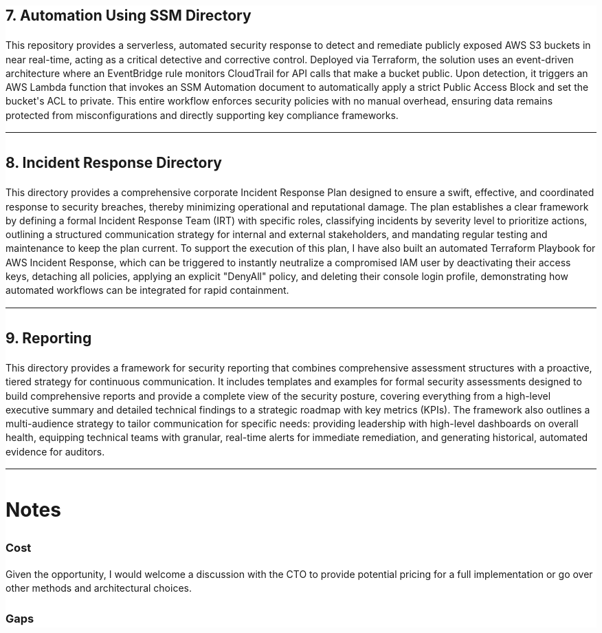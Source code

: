 
## 7. Automation Using SSM Directory

This repository provides a serverless, automated security response to detect and remediate publicly exposed AWS S3 buckets in near real-time, acting as a critical detective and corrective control. Deployed via Terraform, the solution uses an event-driven architecture where an EventBridge rule monitors CloudTrail for API calls that make a bucket public. Upon detection, it triggers an AWS Lambda function that invokes an SSM Automation document to automatically apply a strict Public Access Block and set the bucket's ACL to private. This entire workflow enforces security policies with no manual overhead, ensuring data remains protected from misconfigurations and directly supporting key compliance frameworks.

---

## 8. Incident Response Directory

This directory provides a comprehensive corporate Incident Response Plan designed to ensure a swift, effective, and coordinated response to security breaches, thereby minimizing operational and reputational damage. The plan establishes a clear framework by defining a formal Incident Response Team (IRT) with specific roles, classifying incidents by severity level to prioritize actions, outlining a structured communication strategy for internal and external stakeholders, and mandating regular testing and maintenance to keep the plan current. To support the execution of this plan, I have also built an automated Terraform Playbook for AWS Incident Response, which can be triggered to instantly neutralize a compromised IAM user by deactivating their access keys, detaching all policies, applying an explicit "DenyAll" policy, and deleting their console login profile, demonstrating how automated workflows can be integrated for rapid containment.

---

## 9. Reporting

This directory provides a framework for security reporting that combines comprehensive assessment structures with a proactive, tiered strategy for continuous communication. It includes templates and examples for formal security assessments designed to build comprehensive reports and provide a complete view of the security posture, covering everything from a high-level executive summary and detailed technical findings to a strategic roadmap with key metrics (KPIs). The framework also outlines a multi-audience strategy to tailor communication for specific needs: providing leadership with high-level dashboards on overall health, equipping technical teams with granular, real-time alerts for immediate remediation, and generating historical, automated evidence for auditors.

---

# Notes

### Cost

Given the opportunity, I would welcome a discussion with the CTO to provide potential pricing for a full implementation or go over other methods and architectural choices.

### Gaps 
